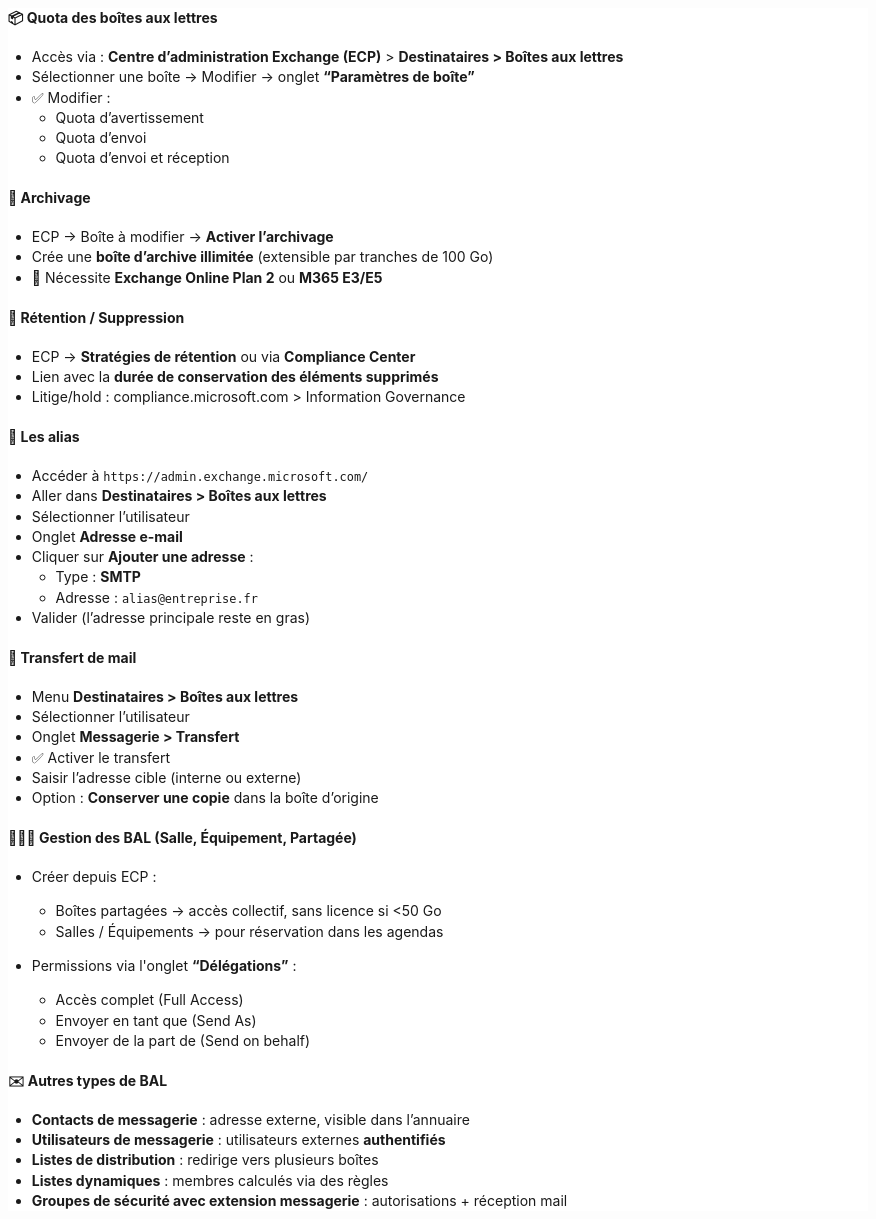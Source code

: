 
#### 📦 Quota des boîtes aux lettres
- Accès via : **Centre d’administration Exchange (ECP)** > **Destinataires > Boîtes aux lettres**
- Sélectionner une boîte → Modifier → onglet **“Paramètres de boîte”**
- ✅ Modifier :
    - Quota d’avertissement
    - Quota d’envoi
    - Quota d’envoi et réception

#### 📂 Archivage
- ECP → Boîte à modifier → **Activer l’archivage**
- Crée une **boîte d’archive illimitée** (extensible par tranches de 100 Go)
- 📌 Nécessite **Exchange Online Plan 2** ou **M365 E3/E5**

#### 🧹 Rétention / Suppression
- ECP → **Stratégies de rétention** ou via **Compliance Center**
- Lien avec la **durée de conservation des éléments supprimés**
- Litige/hold : compliance.microsoft.com > Information Governance

#### 🧩 Les alias
- Accéder à `https://admin.exchange.microsoft.com/`
- Aller dans **Destinataires > Boîtes aux lettres**
- Sélectionner l’utilisateur
- Onglet **Adresse e-mail**
- Cliquer sur **Ajouter une adresse** :
    - Type : **SMTP**
    - Adresse : `alias@entreprise.fr`
- Valider (l’adresse principale reste en gras)

#### 🔁 Transfert de mail
- Menu **Destinataires > Boîtes aux lettres**
- Sélectionner l’utilisateur
- Onglet **Messagerie > Transfert**
- ✅ Activer le transfert
- Saisir l’adresse cible (interne ou externe)
- Option : **Conserver une copie** dans la boîte d’origine
#### 🧑‍🤝‍🧑 Gestion des BAL (Salle, Équipement, Partagée)
- Créer depuis ECP :
    - Boîtes partagées → accès collectif, sans licence si <50 Go
    - Salles / Équipements → pour réservation dans les agendas
        
- Permissions via l'onglet **“Délégations”** :
    - Accès complet (Full Access)
    - Envoyer en tant que (Send As)
    - Envoyer de la part de (Send on behalf)
#### ✉️ Autres types de BAL

- **Contacts de messagerie** : adresse externe, visible dans l’annuaire
- **Utilisateurs de messagerie** : utilisateurs externes **authentifiés**
- **Listes de distribution** : redirige vers plusieurs boîtes
- **Listes dynamiques** : membres calculés via des règles
- **Groupes de sécurité avec extension messagerie** : autorisations + réception mail
